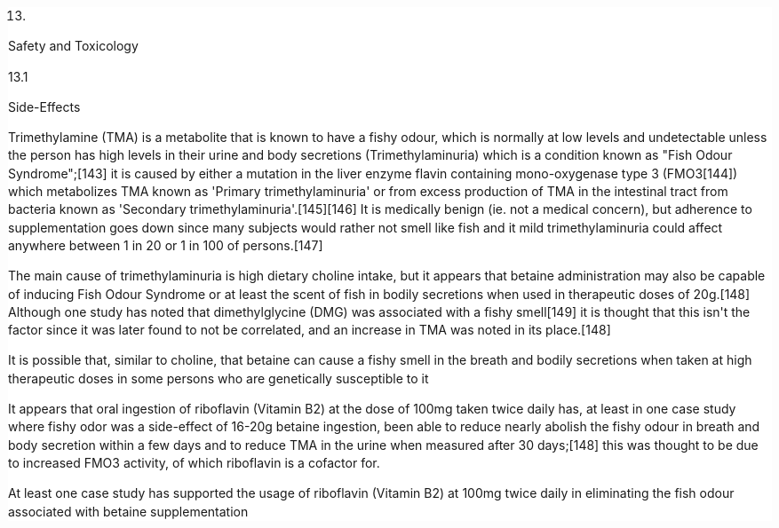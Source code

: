 13.

Safety and Toxicology

13.1

Side\-Effects

Trimethylamine (TMA) is a metabolite that is known to have a fishy odour, which is normally at low levels and undetectable unless the person has high levels in their urine and body secretions (Trimethylaminuria) which is a condition known as "Fish Odour Syndrome";\[143] it is caused by either a mutation in the liver enzyme flavin containing mono\-oxygenase type 3 (FMO3\[144]) which metabolizes TMA known as 'Primary trimethylaminuria' or from excess production of TMA in the intestinal tract from bacteria known as 'Secondary trimethylaminuria'.\[145]\[146] It is medically benign (ie. not a medical concern), but adherence to supplementation goes down since many subjects would rather not smell like fish and it mild trimethylaminuria could affect anywhere between 1 in 20 or 1 in 100 of persons.\[147]

The main cause of trimethylaminuria is high dietary choline intake, but it appears that betaine administration may also be capable of inducing Fish Odour Syndrome or at least the scent of fish in bodily secretions when used in therapeutic doses of 20g.\[148] Although one study has noted that dimethylglycine (DMG) was associated with a fishy smell\[149] it is thought that this isn't the factor since it was later found to not be correlated, and an increase in TMA was noted in its place.\[148]


It is possible that, similar to choline, that betaine can cause a fishy smell in the breath and bodily secretions when taken at high therapeutic doses in some persons who are genetically susceptible to it


It appears that oral ingestion of riboflavin (Vitamin B2\) at the dose of 100mg taken twice daily has, at least in one case study where fishy odor was a side\-effect of 16\-20g betaine ingestion, been able to reduce nearly abolish the fishy odour in breath and body secretion within a few days and to reduce TMA in the urine when measured after 30 days;\[148] this was thought to be due to increased FMO3 activity, of which riboflavin is a cofactor for.


At least one case study has supported the usage of riboflavin (Vitamin B2\) at 100mg twice daily in eliminating the fish odour associated with betaine supplementation

